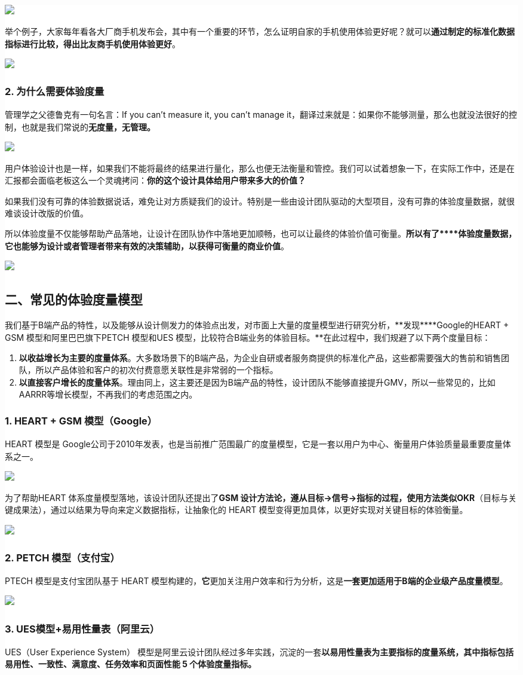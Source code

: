 ![](https://image.woshipm.com/2023/03/23/f50c3a4c-c923-11ed-ad95-00163e0b5ff3.png)

举个例子，大家每年看各大厂商手机发布会，其中有一个重要的环节，怎么证明自家的手机使用体验更好呢？就可以**通过制定的标准化数据指标进行比较，得出比友商手机使用体验更好**。

![](https://image.woshipm.com/2023/03/23/f88a1068-c923-11ed-a334-00163e0b5ff3.png)

### 2\. 为什么需要体验度量

管理学之父德鲁克有一句名言：If you can’t measure it, you can’t manage it，翻译过来就是：如果你不能够测量，那么也就没法很好的控制，也就是我们常说的**无度量，无管理。**

![](https://image.woshipm.com/2023/03/23/fed8f79a-c923-11ed-ad95-00163e0b5ff3.png)

用户体验设计也是一样，如果我们不能将最终的结果进行量化，那么也便无法衡量和管控。我们可以试着想象一下，在实际工作中，还是在汇报都会面临老板这么一个灵魂拷问：**你的这个设计具体给用户带来多大的价值？**

如果我们没有可靠的体验数据说话，难免让对方质疑我们的设计。特别是一些由设计团队驱动的大型项目，没有可靠的体验度量数据，就很难谈设计改版的价值。

所以体验度量不仅能够帮助产品落地，让设计在团队协作中落地更加顺畅，也可以让最终的体验价值可衡量。**所以有了****体验度量数据，它也能够为设计或者管理者带来有效的决策辅助，以获得可衡量的商业价值**。

![](https://image.woshipm.com/2023/03/23/0616dc98-c924-11ed-ad95-00163e0b5ff3.png)

## 二、常见的体验度量模型

我们基于B端产品的特性，以及能够从设计侧发力的体验点出发，对市面上大量的度量模型进行研究分析，**发现****Google的HEART + GSM 模型和阿里巴巴旗下PETCH 模型和UES 模型，比较符合B端业务的体验目标。**在此过程中，我们规避了以下两个度量目标：

1.  **以收益增长为主要的度量体系**。大多数场景下的B端产品，为企业自研或者服务商提供的标准化产品，这些都需要强大的售前和销售团队，所以产品体验和客户的初次付费意愿关联性是非常弱的一个指标。
2.  **以直接客户增长的度量体系**。理由同上，这主要还是因为B端产品的特性，设计团队不能够直接提升GMV，所以一些常见的，比如AARRR等增长模型，不再我们的考虑范围之内。

### 1\. HEART + GSM 模型（Google）

HEART 模型是 Google公司于2010年发表，也是当前推广范围最广的度量模型，它是一套以用户为中心、衡量用户体验质量最重要度量体系之一。

![](https://image.woshipm.com/2023/03/23/0a07b638-c924-11ed-ad95-00163e0b5ff3.png)

为了帮助HEART 体系度量模型落地，该设计团队还提出了**GSM 设计方法论，遵从目标→信号→指标的过程，使用方法类似OKR**（目标与关键成果法），通过以结果为导向来定义数据指标，让抽象化的 HEART 模型变得更加具体，以更好实现对关键目标的体验衡量。

![](https://image.woshipm.com/2023/03/23/0d5c297c-c924-11ed-ad95-00163e0b5ff3.png)

### 2\. PETCH 模型（支付宝）

PTECH 模型是支付宝团队基于 HEART 模型构建的，**它**更加关注用户效率和行为分析，这是**一套更加适用于B端的企业级产品度量模型**。

![](https://image.woshipm.com/2023/03/23/12339192-c924-11ed-ad95-00163e0b5ff3.png)

### 3\. UES模型+易用性量表（阿里云）

UES（User Experience System） 模型是阿里云设计团队经过多年实践，沉淀的一套**以易用性量表为主要指标的度量系统，其中指标包括易用性、一致性、满意度、任务效率和页面性能 5 个体验度量指标。**
